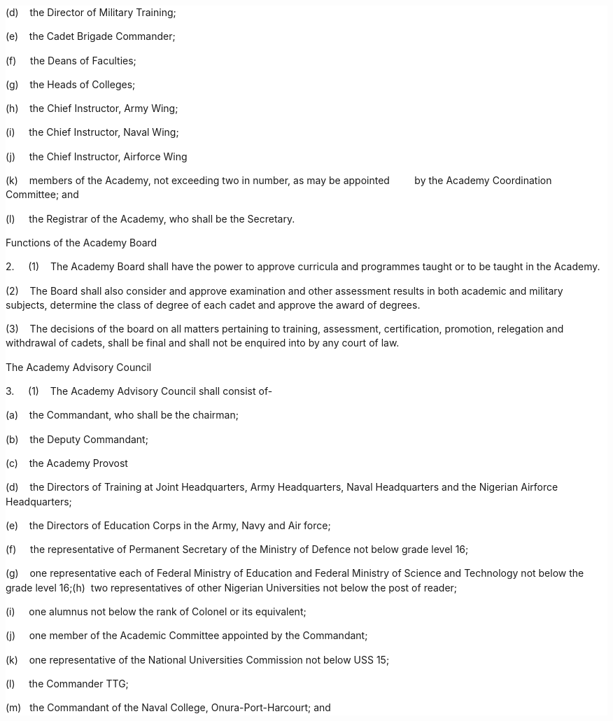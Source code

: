 (d)    the Director of Military Training;

(e)    the Cadet Brigade Commander;

(f)     the Deans of Faculties;

(g)    the Heads of Colleges;

(h)    the Chief Instructor, Army Wing;

(i)     the Chief Instructor, Naval Wing;

(j)     the Chief Instructor, Airforce Wing

(k)    members of the Academy, not exceeding two in number, as may be appointed         by the Academy Coordination Committee; and

(l)     the Registrar of the Academy, who shall be the Secretary.

Functions of the Academy Board

2.     (1)    The Academy Board shall have the power to approve curricula and programmes taught or to be taught in the Academy.

(2)    The Board shall also consider and approve examination and other assessment results in both academic and military subjects, determine the class of degree of each cadet and approve the award of degrees.

(3)    The decisions of the board on all matters pertaining to training, assessment, certification, promotion, relegation and withdrawal of cadets, shall be final and shall not be enquired into by any court of law.

The Academy Advisory Council

3.     (1)    The Academy Advisory Council shall consist of-

(a)    the Commandant, who shall be the chairman;

(b)    the Deputy Commandant;

(c)    the Academy Provost

(d)    the Directors of Training at Joint Headquarters, Army Headquarters, Naval Headquarters and the Nigerian Airforce Headquarters;

(e)    the Directors of Education Corps in the Army, Navy and Air force;

(f)     the representative of Permanent Secretary of the Ministry of Defence not below grade level 16;

(g)    one representative each of Federal Ministry of Education and Federal Ministry of Science and Technology not below the grade level 16;(h)  two representatives of other Nigerian Universities not below the post of reader;

(i)     one alumnus not below the rank of Colonel or its equivalent;

(j)     one member of the Academic Committee appointed by the Commandant;

(k)    one representative of the National Universities Commission not below USS 15;

(l)     the Commander TTG;

(m)   the Commandant of the Naval College, Onura-Port-Harcourt; and
